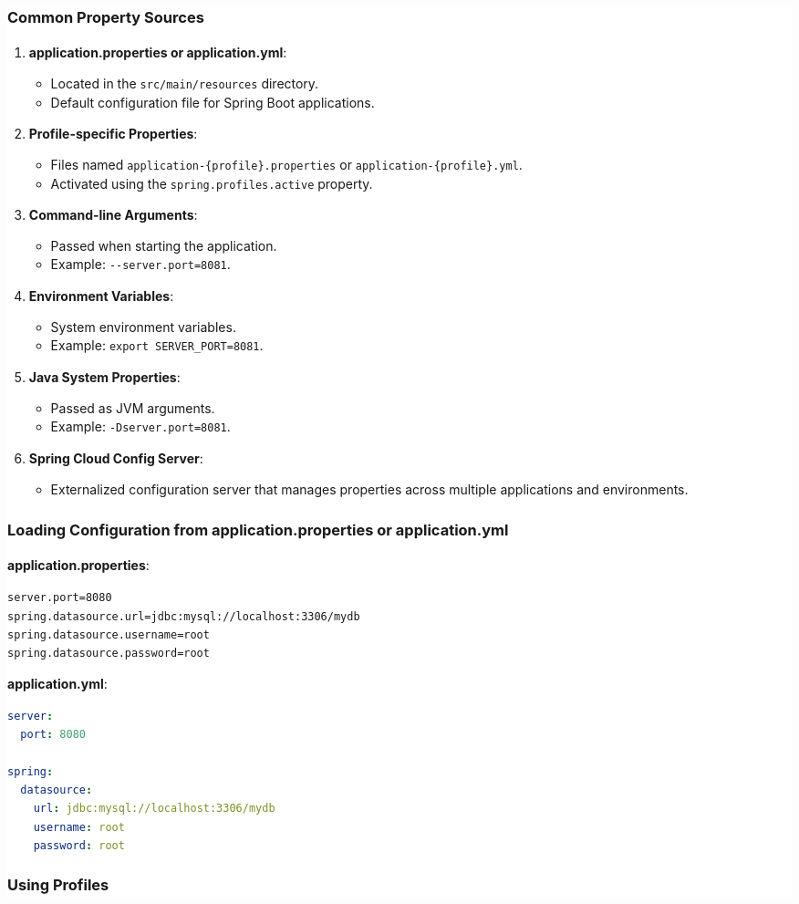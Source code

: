 ### Common Property Sources

1. **application.properties or application.yml**:

   - Located in the `src/main/resources` directory.
   - Default configuration file for Spring Boot applications.

2. **Profile-specific Properties**:

   - Files named `application-{profile}.properties` or `application-{profile}.yml`.
   - Activated using the `spring.profiles.active` property.

3. **Command-line Arguments**:

   - Passed when starting the application.
   - Example: `--server.port=8081`.

4. **Environment Variables**:

   - System environment variables.
   - Example: `export SERVER_PORT=8081`.

5. **Java System Properties**:

   - Passed as JVM arguments.
   - Example: `-Dserver.port=8081`.

6. **Spring Cloud Config Server**:
   - Externalized configuration server that manages properties across multiple applications and environments.

### Loading Configuration from application.properties or application.yml

**application.properties**:

```properties
server.port=8080
spring.datasource.url=jdbc:mysql://localhost:3306/mydb
spring.datasource.username=root
spring.datasource.password=root
```

**application.yml**:

```yaml
server:
  port: 8080

spring:
  datasource:
    url: jdbc:mysql://localhost:3306/mydb
    username: root
    password: root
```

### Using Profiles
